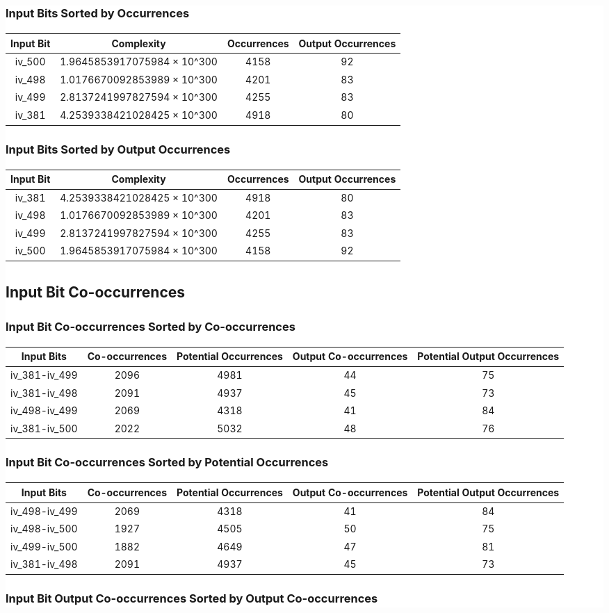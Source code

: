 ### Input Bits Sorted by Occurrences

| Input Bit | Complexity | Occurrences | Output Occurrences |
|:---------:|:----------:|:-----------:|:------------------:|
| iv_500 | 1.9645853917075984 × 10^300 | 4158 | 92 |
| iv_498 | 1.0176670092853989 × 10^300 | 4201 | 83 |
| iv_499 | 2.8137241997827594 × 10^300 | 4255 | 83 |
| iv_381 | 4.2539338421028425 × 10^300 | 4918 | 80 |

### Input Bits Sorted by Output Occurrences

| Input Bit | Complexity | Occurrences | Output Occurrences |
|:---------:|:----------:|:-----------:|:------------------:|
| iv_381 | 4.2539338421028425 × 10^300 | 4918 | 80 |
| iv_498 | 1.0176670092853989 × 10^300 | 4201 | 83 |
| iv_499 | 2.8137241997827594 × 10^300 | 4255 | 83 |
| iv_500 | 1.9645853917075984 × 10^300 | 4158 | 92 |

## Input Bit Co-occurrences

### Input Bit Co-occurrences Sorted by Co-occurrences

| Input Bits | Co-occurrences | Potential Occurrences | Output Co-occurrences | Potential Output Occurrences |
|:----------:|:--------------:|:---------------------:|:---------------------:|:----------------------------:|
| iv_381-iv_499 | 2096 | 4981 | 44 | 75 |
| iv_381-iv_498 | 2091 | 4937 | 45 | 73 |
| iv_498-iv_499 | 2069 | 4318 | 41 | 84 |
| iv_381-iv_500 | 2022 | 5032 | 48 | 76 |

### Input Bit Co-occurrences Sorted by Potential Occurrences

| Input Bits | Co-occurrences | Potential Occurrences | Output Co-occurrences | Potential Output Occurrences |
|:----------:|:--------------:|:---------------------:|:---------------------:|:----------------------------:|
| iv_498-iv_499 | 2069 | 4318 | 41 | 84 |
| iv_498-iv_500 | 1927 | 4505 | 50 | 75 |
| iv_499-iv_500 | 1882 | 4649 | 47 | 81 |
| iv_381-iv_498 | 2091 | 4937 | 45 | 73 |

### Input Bit Output Co-occurrences Sorted by Output Co-occurrences
